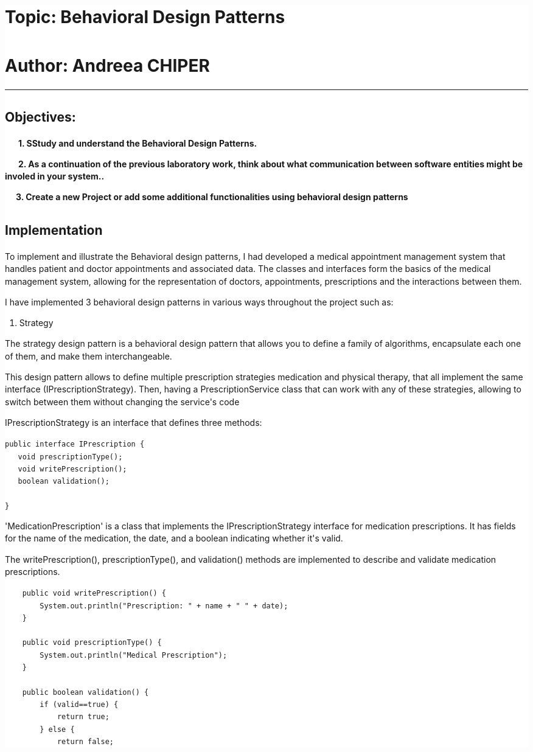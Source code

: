 # Topic: Behavioral Design Patterns


# Author: Andreea CHIPER

----

## Objectives:
&ensp; &ensp; __1. SStudy and understand the Behavioral Design Patterns.__

&ensp; &ensp; __2. As a continuation of the previous laboratory work, think about what communication between software entities might be involed in your system..__

&ensp; &ensp;__3. Create a new Project or add some additional functionalities using behavioral design patterns__

## Implementation

To implement and illustrate the Behavioral design patterns, I had developed a medical appointment management system that handles patient and doctor appointments and associated data. The classes and interfaces form the basics of the medical management system, allowing for the representation of doctors, appointments, prescriptions and the interactions between them.

I have implemented 3 behavioral design patterns in various ways throughout the project such as:

1. Strategy

The strategy design pattern is a behavioral design pattern that allows you to define a family of algorithms, encapsulate each one of them, and make them interchangeable. 

This design pattern allows to define multiple prescription strategies medication and physical therapy, that all implement the same interface (IPrescriptionStrategy). Then, having a PrescriptionService class that can work with any of these strategies, allowing to switch between them without changing the service's code

IPrescriptionStrategy is an interface that defines three methods:

 ```
 public interface IPrescription {
    void prescriptionType();
    void writePrescription();
    boolean validation();

}
 ```
   
'MedicationPrescription' is a class that implements the IPrescriptionStrategy interface for medication prescriptions. It has fields for the name of the medication, the date, and a boolean indicating whether it's valid. 

The writePrescription(), prescriptionType(), and validation() methods are implemented to describe and validate medication prescriptions.
```
    public void writePrescription() {
        System.out.println("Prescription: " + name + " " + date);
    }

    public void prescriptionType() {
        System.out.println("Medical Prescription");
    }

    public boolean validation() {
        if (valid==true) {
            return true;
        } else {
            return false;
```